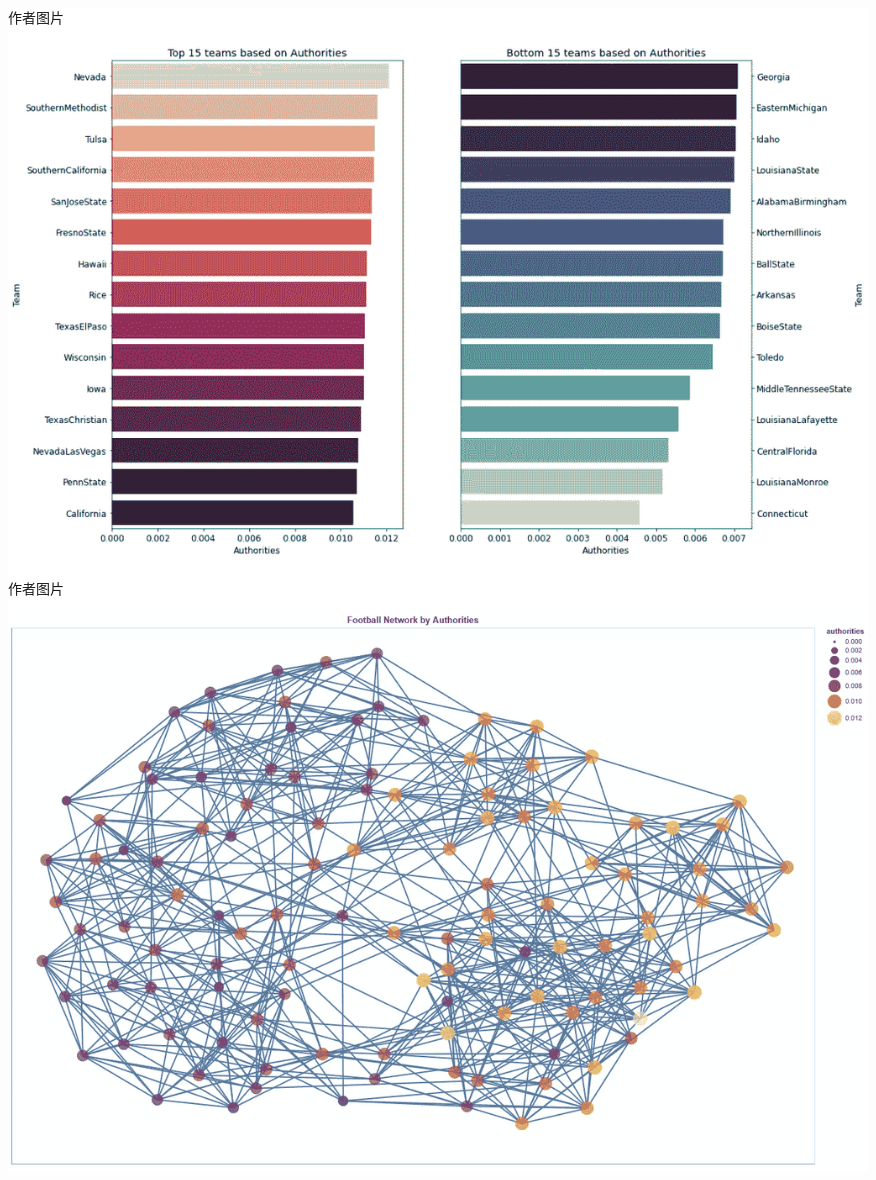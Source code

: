 作者图片

![](img/308be1bd198124eb6c3cb709ee10170c.png)

作者图片

![](img/5574aa14d8b1c4194768bc9615531067.png)
